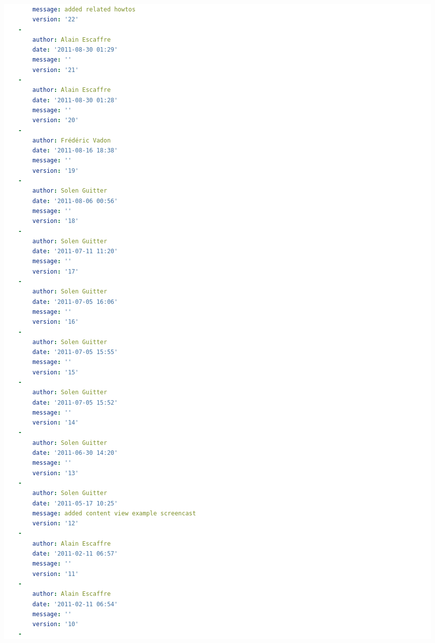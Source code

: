 ```yaml
        message: added related howtos
        version: '22'
    - 
        author: Alain Escaffre
        date: '2011-08-30 01:29'
        message: ''
        version: '21'
    - 
        author: Alain Escaffre
        date: '2011-08-30 01:28'
        message: ''
        version: '20'
    - 
        author: Frédéric Vadon
        date: '2011-08-16 18:38'
        message: ''
        version: '19'
    - 
        author: Solen Guitter
        date: '2011-08-06 00:56'
        message: ''
        version: '18'
    - 
        author: Solen Guitter
        date: '2011-07-11 11:20'
        message: ''
        version: '17'
    - 
        author: Solen Guitter
        date: '2011-07-05 16:06'
        message: ''
        version: '16'
    - 
        author: Solen Guitter
        date: '2011-07-05 15:55'
        message: ''
        version: '15'
    - 
        author: Solen Guitter
        date: '2011-07-05 15:52'
        message: ''
        version: '14'
    - 
        author: Solen Guitter
        date: '2011-06-30 14:20'
        message: ''
        version: '13'
    - 
        author: Solen Guitter
        date: '2011-05-17 10:25'
        message: added content view example screencast
        version: '12'
    - 
        author: Alain Escaffre
        date: '2011-02-11 06:57'
        message: ''
        version: '11'
    - 
        author: Alain Escaffre
        date: '2011-02-11 06:54'
        message: ''
        version: '10'
    - 
```